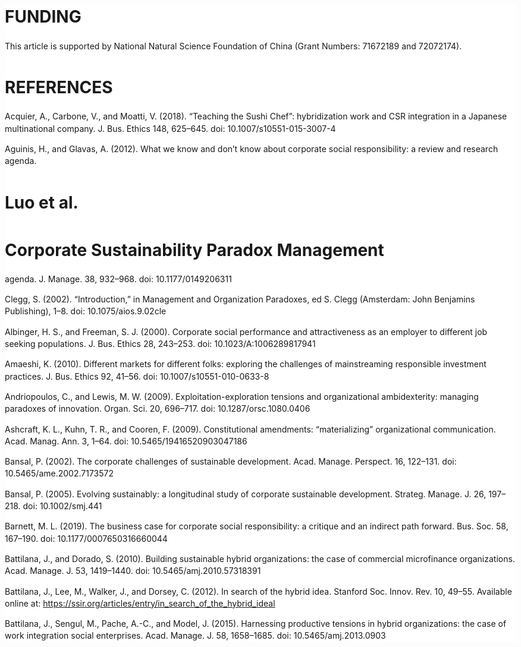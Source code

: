 # FUNDING

This article is supported by National Natural Science Foundation of China (Grant Numbers: 71672189 and 72072174).

# REFERENCES

Acquier, A., Carbone, V., and Moatti, V. (2018). “Teaching the Sushi Chef”: hybridization work and CSR integration in a Japanese multinational company. J. Bus. Ethics 148, 625–645. doi: 10.1007/s10551-015-3007-4

Aguinis, H., and Glavas, A. (2012). What we know and don’t know about corporate social responsibility: a review and research agenda.

# Luo et al.

# Corporate Sustainability Paradox Management

agenda. J. Manage. 38, 932–968. doi: 10.1177/0149206311

Clegg, S. (2002). “Introduction,” in Management and Organization Paradoxes, ed S. Clegg (Amsterdam: John Benjamins Publishing), 1–8. doi: 10.1075/aios.9.02cle

Albinger, H. S., and Freeman, S. J. (2000). Corporate social performance and attractiveness as an employer to different job seeking populations. J. Bus. Ethics 28, 243–253. doi: 10.1023/A:1006289817941

Amaeshi, K. (2010). Different markets for different folks: exploring the challenges of mainstreaming responsible investment practices. J. Bus. Ethics 92, 41–56. doi: 10.1007/s10551-010-0633-8

Andriopoulos, C., and Lewis, M. W. (2009). Exploitation-exploration tensions and organizational ambidexterity: managing paradoxes of innovation. Organ. Sci. 20, 696–717. doi: 10.1287/orsc.1080.0406

Ashcraft, K. L., Kuhn, T. R., and Cooren, F. (2009). Constitutional amendments: “materializing” organizational communication. Acad. Manag. Ann. 3, 1–64. doi: 10.5465/19416520903047186

Bansal, P. (2002). The corporate challenges of sustainable development. Acad. Manage. Perspect. 16, 122–131. doi: 10.5465/ame.2002.7173572

Bansal, P. (2005). Evolving sustainably: a longitudinal study of corporate sustainable development. Strateg. Manage. J. 26, 197–218. doi: 10.1002/smj.441

Barnett, M. L. (2019). The business case for corporate social responsibility: a critique and an indirect path forward. Bus. Soc. 58, 167–190. doi: 10.1177/0007650316660044

Battilana, J., and Dorado, S. (2010). Building sustainable hybrid organizations: the case of commercial microfinance organizations. Acad. Manage. J. 53, 1419–1440. doi: 10.5465/amj.2010.57318391

Battilana, J., Lee, M., Walker, J., and Dorsey, C. (2012). In search of the hybrid idea. Stanford Soc. Innov. Rev. 10, 49–55. Available online at: https://ssir.org/articles/entry/in_search_of_the_hybrid_ideal

Battilana, J., Sengul, M., Pache, A.-C., and Model, J. (2015). Harnessing productive tensions in hybrid organizations: the case of work integration social enterprises. Acad. Manage. J. 58, 1658–1685. doi: 10.5465/amj.2013.0903
